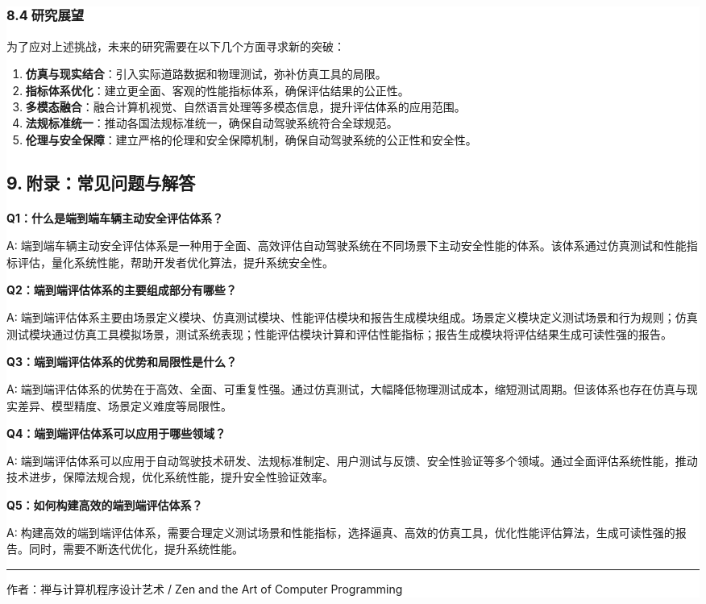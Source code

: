 ### 8.4 研究展望

为了应对上述挑战，未来的研究需要在以下几个方面寻求新的突破：

1. **仿真与现实结合**：引入实际道路数据和物理测试，弥补仿真工具的局限。
2. **指标体系优化**：建立更全面、客观的性能指标体系，确保评估结果的公正性。
3. **多模态融合**：融合计算机视觉、自然语言处理等多模态信息，提升评估体系的应用范围。
4. **法规标准统一**：推动各国法规标准统一，确保自动驾驶系统符合全球规范。
5. **伦理与安全保障**：建立严格的伦理和安全保障机制，确保自动驾驶系统的公正性和安全性。

## 9. 附录：常见问题与解答

**Q1：什么是端到端车辆主动安全评估体系？**

A: 端到端车辆主动安全评估体系是一种用于全面、高效评估自动驾驶系统在不同场景下主动安全性能的体系。该体系通过仿真测试和性能指标评估，量化系统性能，帮助开发者优化算法，提升系统安全性。

**Q2：端到端评估体系的主要组成部分有哪些？**

A: 端到端评估体系主要由场景定义模块、仿真测试模块、性能评估模块和报告生成模块组成。场景定义模块定义测试场景和行为规则；仿真测试模块通过仿真工具模拟场景，测试系统表现；性能评估模块计算和评估性能指标；报告生成模块将评估结果生成可读性强的报告。

**Q3：端到端评估体系的优势和局限性是什么？**

A: 端到端评估体系的优势在于高效、全面、可重复性强。通过仿真测试，大幅降低物理测试成本，缩短测试周期。但该体系也存在仿真与现实差异、模型精度、场景定义难度等局限性。

**Q4：端到端评估体系可以应用于哪些领域？**

A: 端到端评估体系可以应用于自动驾驶技术研发、法规标准制定、用户测试与反馈、安全性验证等多个领域。通过全面评估系统性能，推动技术进步，保障法规合规，优化系统性能，提升安全性验证效率。

**Q5：如何构建高效的端到端评估体系？**

A: 构建高效的端到端评估体系，需要合理定义测试场景和性能指标，选择逼真、高效的仿真工具，优化性能评估算法，生成可读性强的报告。同时，需要不断迭代优化，提升系统性能。

---

作者：禅与计算机程序设计艺术 / Zen and the Art of Computer Programming

